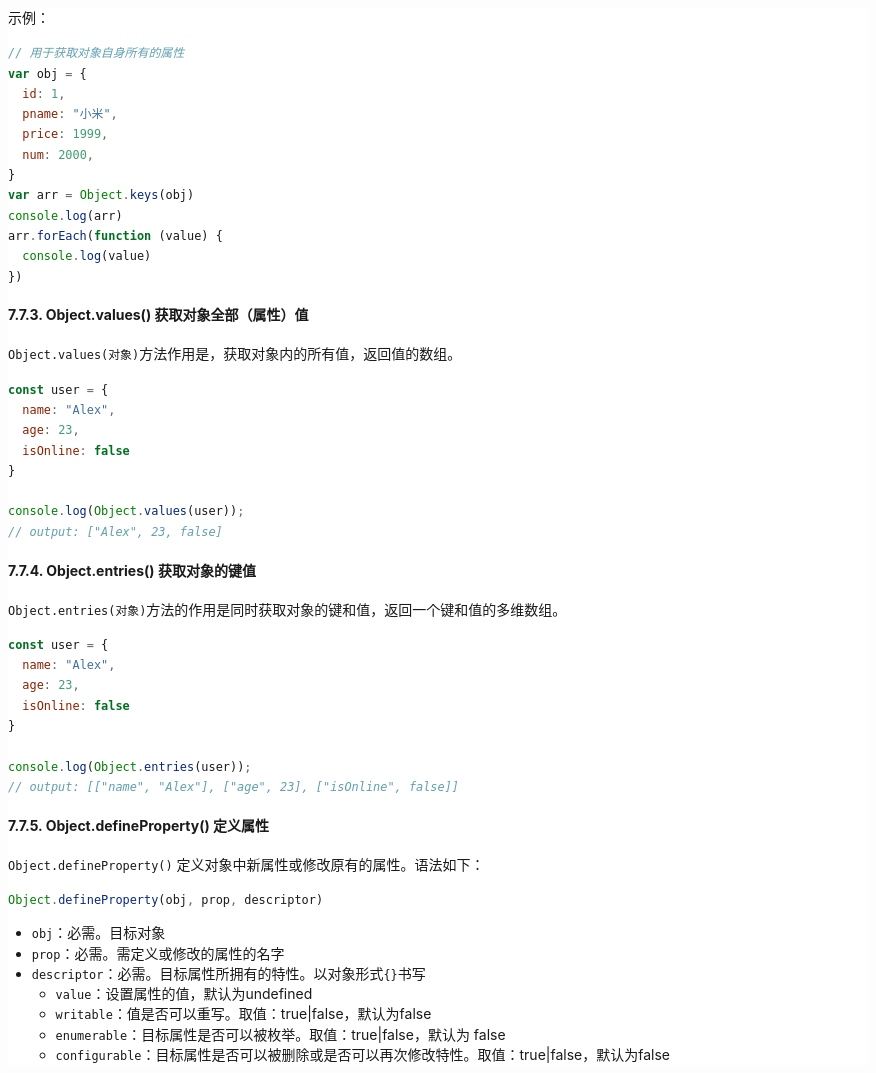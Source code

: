 示例：

```js
// 用于获取对象自身所有的属性
var obj = {
  id: 1,
  pname: "小米",
  price: 1999,
  num: 2000,
}
var arr = Object.keys(obj)
console.log(arr)
arr.forEach(function (value) {
  console.log(value)
})
```

#### 7.7.3. Object.values() 获取对象全部（属性）值

`Object.values(对象)`方法作用是，获取对象内的所有值，返回值的数组。

```js
const user = {
  name: "Alex",
  age: 23,
  isOnline: false
}

console.log(Object.values(user));
// output: ["Alex", 23, false]
```

#### 7.7.4. Object.entries() 获取对象的键值

`Object.entries(对象)`方法的作用是同时获取对象的键和值，返回一个键和值的多维数组。

```js
const user = {
  name: "Alex",
  age: 23,
  isOnline: false
}

console.log(Object.entries(user));
// output: [["name", "Alex"], ["age", 23], ["isOnline", false]]
```

#### 7.7.5. Object.defineProperty() 定义属性

`Object.defineProperty()` 定义对象中新属性或修改原有的属性。语法如下：

```js
Object.defineProperty(obj, prop, descriptor)
```

- `obj`：必需。目标对象
- `prop`：必需。需定义或修改的属性的名字
- `descriptor`：必需。目标属性所拥有的特性。以对象形式`{}`书写
    - `value`：设置属性的值，默认为undefined
    - `writable`：值是否可以重写。取值：true|false，默认为false
    - `enumerable`：目标属性是否可以被枚举。取值：true|false，默认为 false
    - `configurable`：目标属性是否可以被删除或是否可以再次修改特性。取值：true|false，默认为false
